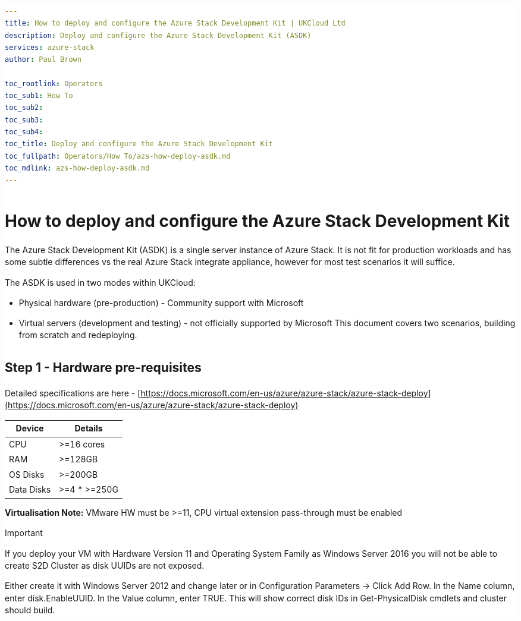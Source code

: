 ```yaml
---
title: How to deploy and configure the Azure Stack Development Kit | UKCloud Ltd
description: Deploy and configure the Azure Stack Development Kit (ASDK)
services: azure-stack
author: Paul Brown

toc_rootlink: Operators
toc_sub1: How To
toc_sub2:
toc_sub3:
toc_sub4:
toc_title: Deploy and configure the Azure Stack Development Kit
toc_fullpath: Operators/How To/azs-how-deploy-asdk.md
toc_mdlink: azs-how-deploy-asdk.md
---
```


# How to deploy and configure the Azure Stack Development Kit

The Azure Stack Development Kit (ASDK) is a single server instance of Azure Stack. It is not fit for production workloads and has some subtle differences vs the real Azure Stack integrate appliance, however for most test scenarios it will suffice.

The ASDK is used in two modes within UKCloud:

- Physical hardware (pre-production) - Community support with Microsoft

- Virtual servers (development and testing) - not officially supported by Microsoft This document covers two scenarios, building from scratch and redeploying.

## Step 1 - Hardware pre-requisites

Detailed specifications are here - [https://docs.microsoft.com/en-us/azure/azure-stack/azure-stack-deploy](https://docs.microsoft.com/en-us/azure/azure-stack/azure-stack-deploy)

| Device     | Details         |
|------------|-----------------|
| CPU        | \>=16 cores     |
| RAM        | \>=128GB        |
| OS Disks   | \>=200GB        |
| Data Disks | \>=4 \* \>=250G |

**Virtualisation Note:** VMware HW must be \>=11, CPU virtual extension pass-through must be enabled

> [!IMPORTANT]
> If you deploy your VM with Hardware Version 11 and Operating System Family as Windows Server 2016 you will not be able to create S2D Cluster as disk UUIDs are not exposed.
>
> Either create it with Windows Server 2012 and change later or in Configuration Parameters -\> Click Add Row. In the Name column, enter disk.EnableUUID.
> In the Value column, enter TRUE. This will show correct disk IDs in Get-PhysicalDisk cmdlets and cluster should build.
